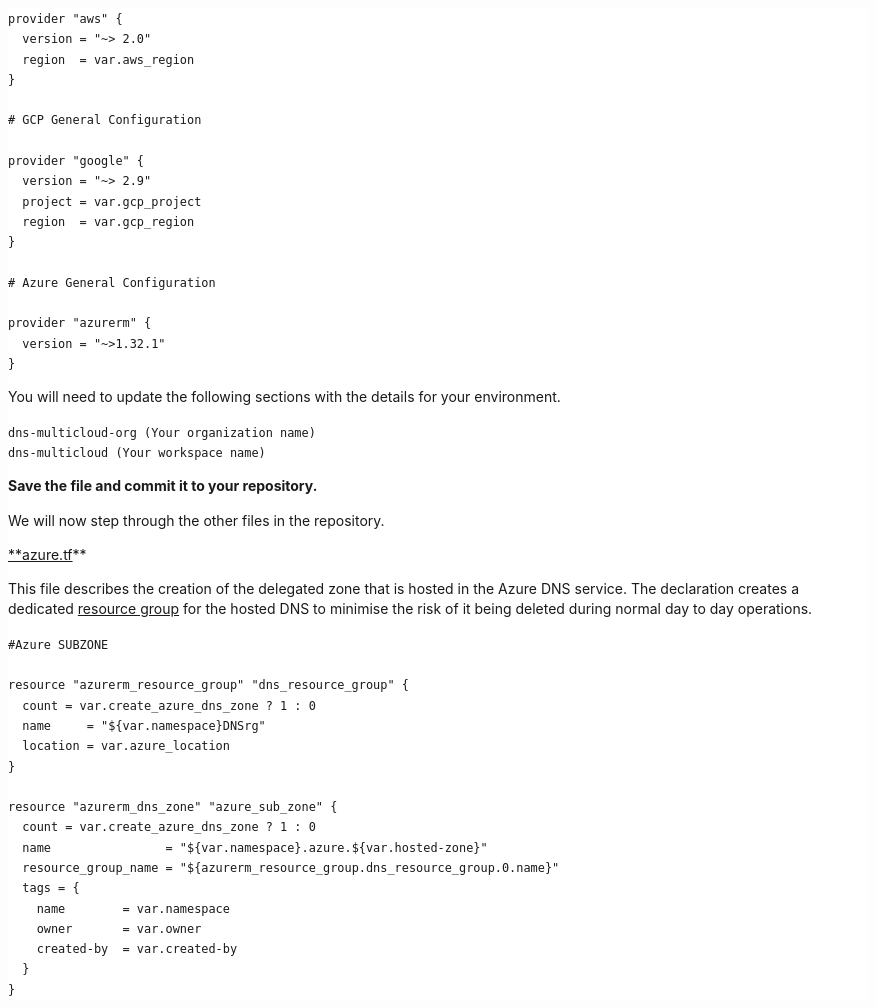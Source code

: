     provider "aws" {
      version = "~> 2.0"
      region  = var.aws_region
    }

    # GCP General Configuration

    provider "google" {
      version = "~> 2.9"
      project = var.gcp_project
      region  = var.gcp_region
    }

    # Azure General Configuration

    provider "azurerm" {
      version = "~>1.32.1"
    }

You will need to update the following sections with the details for your environment.

    dns-multicloud-org (Your organization name)
    dns-multicloud (Your workspace name)

**Save the file and commit it to your repository.**

We will now step through the other files in the repository.

[**azure.tf](https://github.com/lhaig/dns-multicloud/blob/master/azure.tf)**

This file describes the creation of the delegated zone that is hosted in the Azure DNS service. The declaration creates a dedicated [resource group](https://docs.microsoft.com/en-us/azure/azure-resource-manager/resource-group-overview#resource-groups) for the hosted DNS to minimise the risk of it being deleted during normal day to day operations.

    #Azure SUBZONE

    resource "azurerm_resource_group" "dns_resource_group" {
      count = var.create_azure_dns_zone ? 1 : 0
      name     = "${var.namespace}DNSrg"
      location = var.azure_location
    }

    resource "azurerm_dns_zone" "azure_sub_zone" {
      count = var.create_azure_dns_zone ? 1 : 0
      name                = "${var.namespace}.azure.${var.hosted-zone}"
      resource_group_name = "${azurerm_resource_group.dns_resource_group.0.name}"
      tags = {
        name        = var.namespace
        owner       = var.owner
        created-by  = var.created-by
      }
    }
